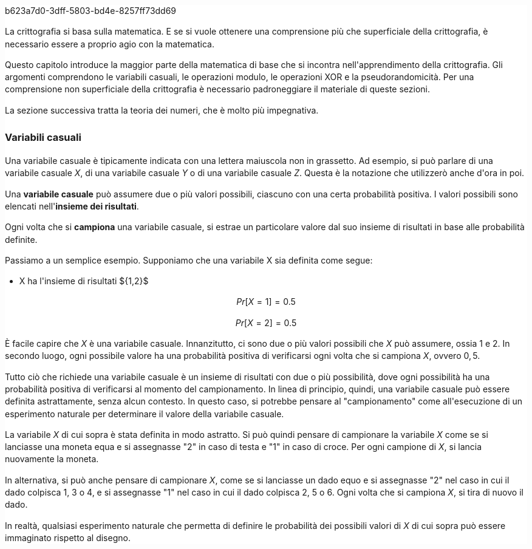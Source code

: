<chapterId>b623a7d0-3dff-5803-bd4e-8257ff73dd69</chapterId>

La crittografia si basa sulla matematica. E se si vuole ottenere una comprensione più che superficiale della crittografia, è necessario essere a proprio agio con la matematica.

Questo capitolo introduce la maggior parte della matematica di base che si incontra nell'apprendimento della crittografia. Gli argomenti comprendono le variabili casuali, le operazioni modulo, le operazioni XOR e la pseudorandomicità. Per una comprensione non superficiale della crittografia è necessario padroneggiare il materiale di queste sezioni.

La sezione successiva tratta la teoria dei numeri, che è molto più impegnativa.

### Variabili casuali

Una variabile casuale è tipicamente indicata con una lettera maiuscola non in grassetto. Ad esempio, si può parlare di una variabile casuale $X$, di una variabile casuale $Y$ o di una variabile casuale $Z$. Questa è la notazione che utilizzerò anche d'ora in poi.

Una **variabile casuale** può assumere due o più valori possibili, ciascuno con una certa probabilità positiva. I valori possibili sono elencati nell'**insieme dei risultati**.

Ogni volta che si **campiona** una variabile casuale, si estrae un particolare valore dal suo insieme di risultati in base alle probabilità definite.

Passiamo a un semplice esempio. Supponiamo che una variabile X sia definita come segue:


- X ha l'insieme di risultati ${1,2\}$

$$
Pr[X = 1] = 0.5
$$

$$
Pr[X = 2] = 0.5
$$

È facile capire che $X$ è una variabile casuale. Innanzitutto, ci sono due o più valori possibili che $X$ può assumere, ossia $1$ e $2$. In secondo luogo, ogni possibile valore ha una probabilità positiva di verificarsi ogni volta che si campiona $X$, ovvero $0,5$.

Tutto ciò che richiede una variabile casuale è un insieme di risultati con due o più possibilità, dove ogni possibilità ha una probabilità positiva di verificarsi al momento del campionamento. In linea di principio, quindi, una variabile casuale può essere definita astrattamente, senza alcun contesto. In questo caso, si potrebbe pensare al "campionamento" come all'esecuzione di un esperimento naturale per determinare il valore della variabile casuale.

La variabile $X$ di cui sopra è stata definita in modo astratto. Si può quindi pensare di campionare la variabile $X$ come se si lanciasse una moneta equa e si assegnasse "2" in caso di testa e "1" in caso di croce. Per ogni campione di $X$, si lancia nuovamente la moneta.

In alternativa, si può anche pensare di campionare $X$, come se si lanciasse un dado equo e si assegnasse "2" nel caso in cui il dado colpisca $1$, $3$ o $4$, e si assegnasse "1" nel caso in cui il dado colpisca $2$, $5$ o $6$. Ogni volta che si campiona $X$, si tira di nuovo il dado.

In realtà, qualsiasi esperimento naturale che permetta di definire le probabilità dei possibili valori di $X$ di cui sopra può essere immaginato rispetto al disegno.
